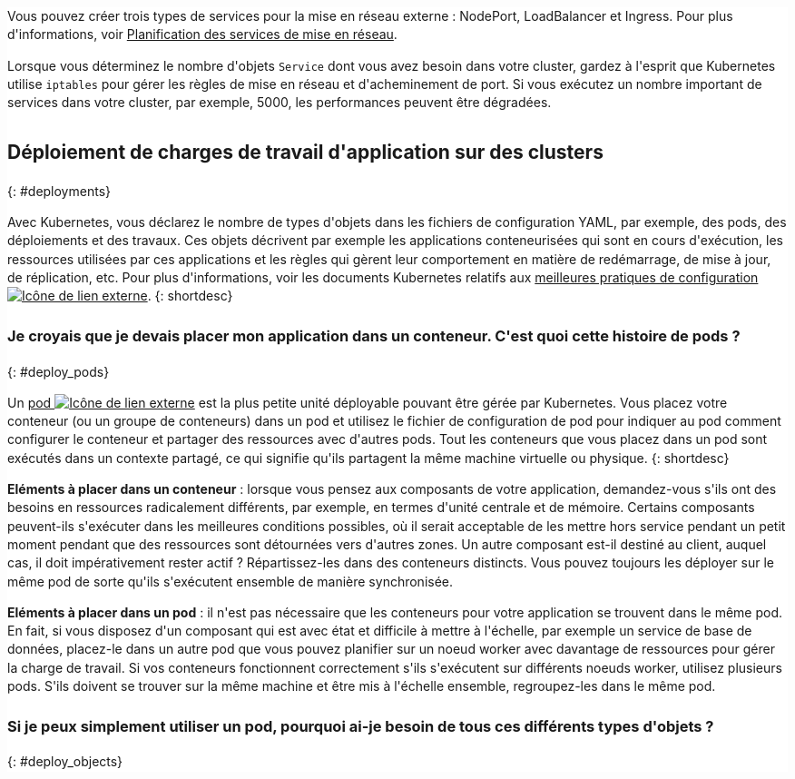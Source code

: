 Vous pouvez créer trois types de services pour la mise en réseau externe : NodePort, LoadBalancer et Ingress. Pour plus d'informations, voir [Planification des services de mise en réseau](/docs/containers?topic=containers-cs_network_planning#external).

Lorsque vous déterminez le nombre d'objets `Service` dont vous avez besoin dans votre cluster, gardez à l'esprit que Kubernetes utilise `iptables` pour gérer les règles de mise en réseau et d'acheminement de port. Si vous exécutez un nombre important de services dans votre cluster, par exemple, 5000, les performances peuvent être dégradées.



## Déploiement de charges de travail d'application sur des clusters
{: #deployments}

Avec Kubernetes, vous déclarez le nombre de types d'objets dans les fichiers de configuration YAML, par exemple, des pods, des déploiements et des travaux. Ces objets décrivent par exemple les applications conteneurisées qui sont en cours d'exécution, les ressources utilisées par ces applications et les règles qui gèrent leur comportement en matière de redémarrage, de mise à jour, de réplication, etc. Pour plus d'informations, voir les documents Kubernetes relatifs aux [meilleures pratiques de configuration ![Icône de lien externe](../icons/launch-glyph.svg "Icône de lien externe")](https://kubernetes.io/docs/concepts/configuration/overview/).
{: shortdesc}

### Je croyais que je devais placer mon application dans un conteneur. C'est quoi cette histoire de pods ?
{: #deploy_pods}

Un [pod ![Icône de lien externe](../icons/launch-glyph.svg "Icône de lien externe")](https://kubernetes.io/docs/concepts/workloads/pods/pod/) est la plus petite unité déployable pouvant être gérée par Kubernetes. Vous placez votre conteneur (ou un groupe de conteneurs) dans un pod et utilisez le fichier de configuration de pod pour indiquer au pod comment configurer le conteneur et partager des ressources avec d'autres pods. Tout les conteneurs que vous placez dans un pod sont exécutés dans un contexte partagé, ce qui signifie qu'ils partagent la même machine virtuelle ou physique.
{: shortdesc}

**Eléments à placer dans un conteneur** : lorsque vous pensez aux composants de votre application, demandez-vous s'ils ont des besoins en ressources radicalement différents, par exemple, en termes d'unité centrale et de mémoire. Certains composants peuvent-ils s'exécuter dans les meilleures conditions possibles, où il serait acceptable de les mettre hors service pendant un petit moment pendant que des ressources sont détournées vers d'autres zones. Un autre composant est-il destiné au client, auquel cas, il doit impérativement rester actif ? Répartissez-les dans des conteneurs distincts. Vous pouvez toujours les déployer sur le même pod de sorte qu'ils s'exécutent ensemble de manière synchronisée.

**Eléments à placer dans un pod** : il n'est pas nécessaire que les conteneurs pour votre application se trouvent dans le même pod. En fait, si vous disposez d'un composant qui est avec état et difficile à mettre à l'échelle, par exemple un service de base de données, placez-le dans un autre pod que vous pouvez planifier sur un noeud worker avec davantage de ressources pour gérer la charge de travail. Si vos conteneurs fonctionnent correctement s'ils s'exécutent sur différents noeuds worker, utilisez plusieurs pods. S'ils doivent se trouver sur la même machine et être mis à l'échelle ensemble, regroupez-les dans le même pod.

### Si je peux simplement utiliser un pod, pourquoi ai-je besoin de tous ces différents types d'objets ?
{: #deploy_objects}

